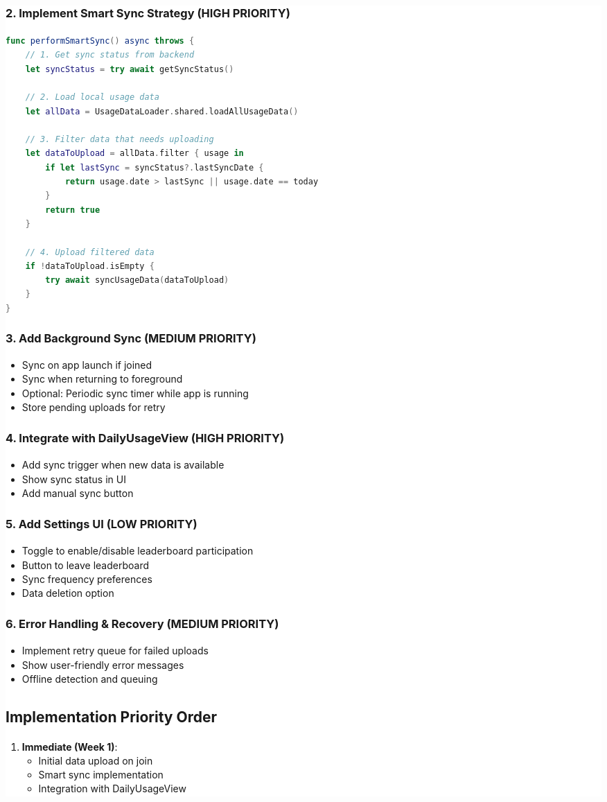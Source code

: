 ### 2. Implement Smart Sync Strategy (HIGH PRIORITY)
```swift
func performSmartSync() async throws {
    // 1. Get sync status from backend
    let syncStatus = try await getSyncStatus()
    
    // 2. Load local usage data
    let allData = UsageDataLoader.shared.loadAllUsageData()
    
    // 3. Filter data that needs uploading
    let dataToUpload = allData.filter { usage in
        if let lastSync = syncStatus?.lastSyncDate {
            return usage.date > lastSync || usage.date == today
        }
        return true
    }
    
    // 4. Upload filtered data
    if !dataToUpload.isEmpty {
        try await syncUsageData(dataToUpload)
    }
}
```

### 3. Add Background Sync (MEDIUM PRIORITY)
- Sync on app launch if joined
- Sync when returning to foreground
- Optional: Periodic sync timer while app is running
- Store pending uploads for retry

### 4. Integrate with DailyUsageView (HIGH PRIORITY)
- Add sync trigger when new data is available
- Show sync status in UI
- Add manual sync button

### 5. Add Settings UI (LOW PRIORITY)
- Toggle to enable/disable leaderboard participation
- Button to leave leaderboard
- Sync frequency preferences
- Data deletion option

### 6. Error Handling & Recovery (MEDIUM PRIORITY)
- Implement retry queue for failed uploads
- Show user-friendly error messages
- Offline detection and queuing

## Implementation Priority Order

1. **Immediate (Week 1)**:
   - Initial data upload on join
   - Smart sync implementation
   - Integration with DailyUsageView

